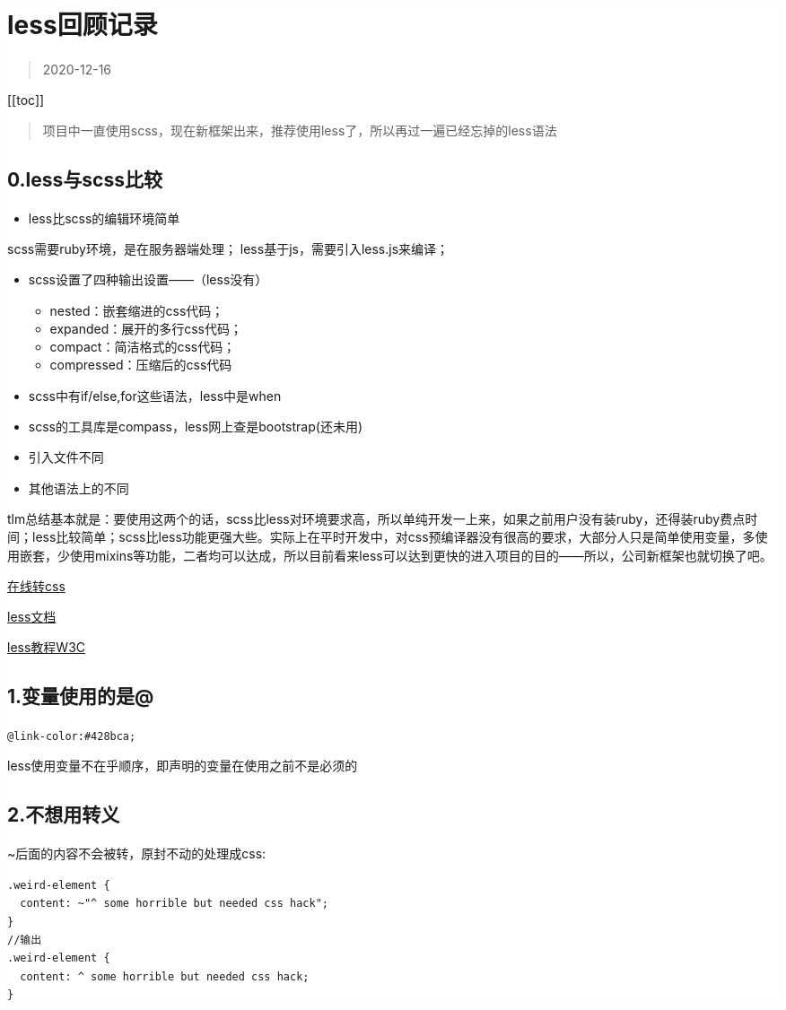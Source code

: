 # less回顾记录

>2020-12-16
<tag-part tagName="css"/><tag-part tagName="less"/>


[[toc]]

> 项目中一直使用scss，现在新框架出来，推荐使用less了，所以再过一遍已经忘掉的less语法

## 0.less与scss比较

* less比scss的编辑环境简单

scss需要ruby环境，是在服务器端处理；
less基于js，需要引入less.js来编译；

* scss设置了四种输出设置——（less没有）
    + nested：嵌套缩进的css代码；
    + expanded：展开的多行css代码；
    + compact：简洁格式的css代码；
    + compressed：压缩后的css代码


* scss中有if/else,for这些语法，less中是when

* scss的工具库是compass，less网上查是bootstrap(还未用)

* 引入文件不同

* 其他语法上的不同

tlm总结基本就是：要使用这两个的话，scss比less对环境要求高，所以单纯开发一上来，如果之前用户没有装ruby，还得装ruby费点时间；less比较简单；scss比less功能更强大些。实际上在平时开发中，对css预编译器没有很高的要求，大部分人只是简单使用变量，多使用嵌套，少使用mixins等功能，二者均可以达成，所以目前看来less可以达到更快的进入项目的目的——所以，公司新框架也就切换了吧。

[在线转css](https://www.matools.com/less)

[less文档](http://lesscss.cn/features/#features-overview-feature)

[less教程W3C](https://www.w3cschool.cn/less/less_variables_interpolation.html)

## 1.变量使用的是@

```less
@link-color:#428bca; 
```

less使用变量不在乎顺序，即声明的变量在使用之前不是必须的

## 2.不想用转义

~后面的内容不会被转，原封不动的处理成css:

```less
.weird-element {
  content: ~"^ some horrible but needed css hack";
}
//输出
.weird-element {
  content: ^ some horrible but needed css hack;
}
```
